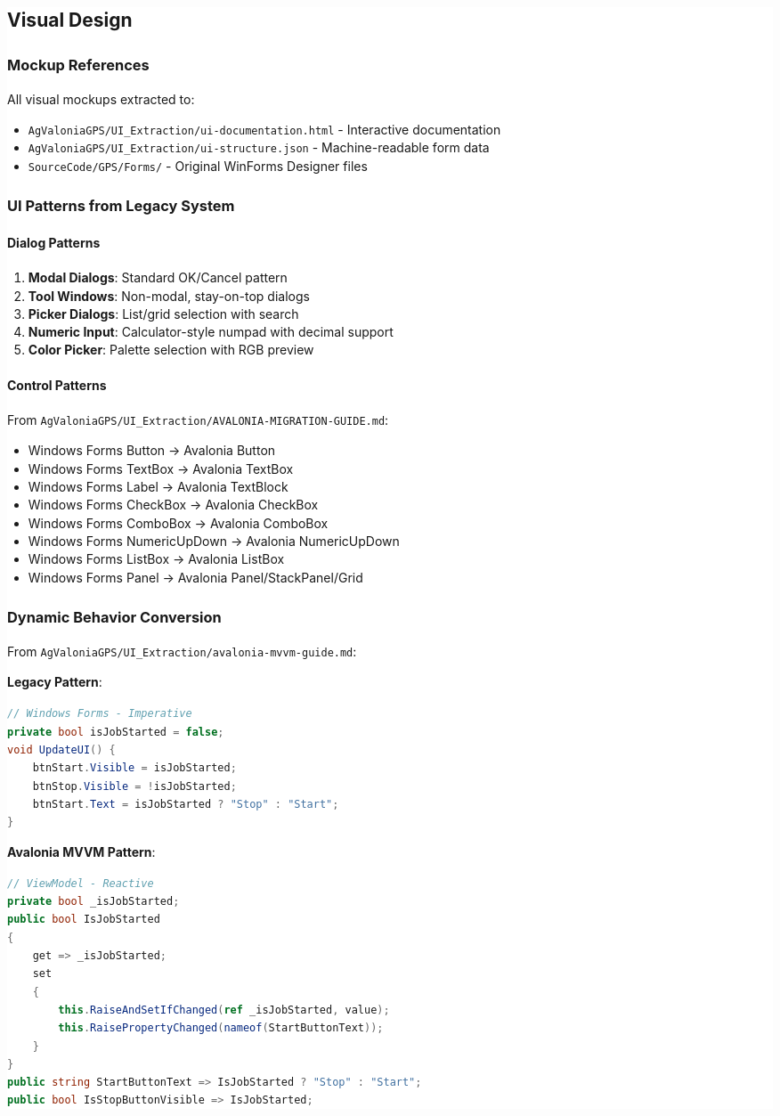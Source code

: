 ## Visual Design

### Mockup References
All visual mockups extracted to:
- `AgValoniaGPS/UI_Extraction/ui-documentation.html` - Interactive documentation
- `AgValoniaGPS/UI_Extraction/ui-structure.json` - Machine-readable form data
- `SourceCode/GPS/Forms/` - Original WinForms Designer files

### UI Patterns from Legacy System

#### Dialog Patterns
1. **Modal Dialogs**: Standard OK/Cancel pattern
2. **Tool Windows**: Non-modal, stay-on-top dialogs
3. **Picker Dialogs**: List/grid selection with search
4. **Numeric Input**: Calculator-style numpad with decimal support
5. **Color Picker**: Palette selection with RGB preview

#### Control Patterns
From `AgValoniaGPS/UI_Extraction/AVALONIA-MIGRATION-GUIDE.md`:
- Windows Forms Button → Avalonia Button
- Windows Forms TextBox → Avalonia TextBox
- Windows Forms Label → Avalonia TextBlock
- Windows Forms CheckBox → Avalonia CheckBox
- Windows Forms ComboBox → Avalonia ComboBox
- Windows Forms NumericUpDown → Avalonia NumericUpDown
- Windows Forms ListBox → Avalonia ListBox
- Windows Forms Panel → Avalonia Panel/StackPanel/Grid

### Dynamic Behavior Conversion
From `AgValoniaGPS/UI_Extraction/avalonia-mvvm-guide.md`:

**Legacy Pattern**:
```csharp
// Windows Forms - Imperative
private bool isJobStarted = false;
void UpdateUI() {
    btnStart.Visible = isJobStarted;
    btnStop.Visible = !isJobStarted;
    btnStart.Text = isJobStarted ? "Stop" : "Start";
}
```

**Avalonia MVVM Pattern**:
```csharp
// ViewModel - Reactive
private bool _isJobStarted;
public bool IsJobStarted
{
    get => _isJobStarted;
    set
    {
        this.RaiseAndSetIfChanged(ref _isJobStarted, value);
        this.RaisePropertyChanged(nameof(StartButtonText));
    }
}
public string StartButtonText => IsJobStarted ? "Stop" : "Start";
public bool IsStopButtonVisible => IsJobStarted;
```
